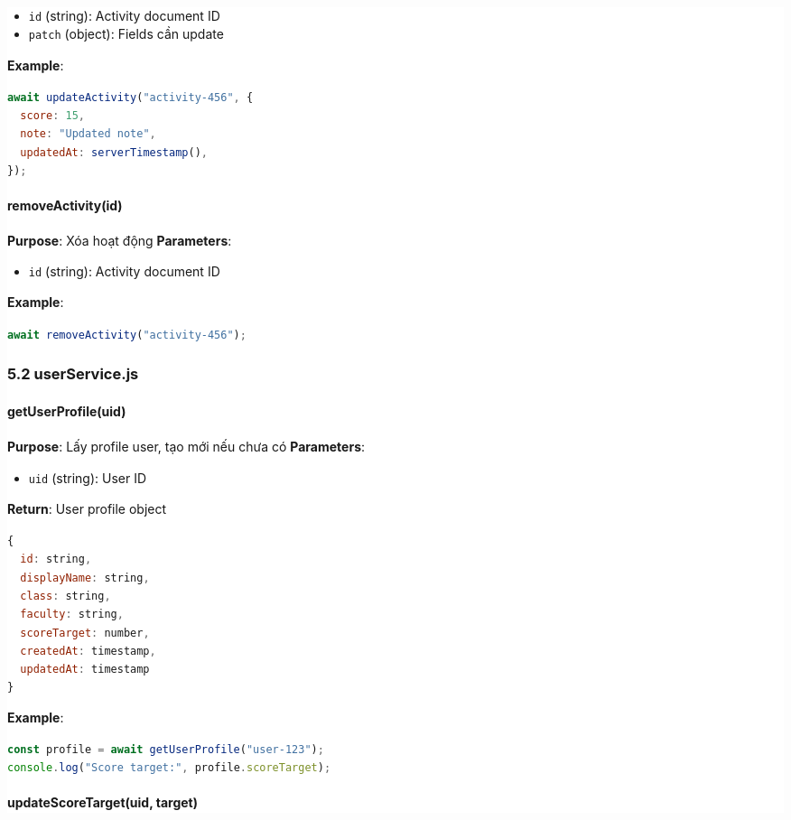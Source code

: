 - `id` (string): Activity document ID
- `patch` (object): Fields cần update

**Example**:

```javascript
await updateActivity("activity-456", {
  score: 15,
  note: "Updated note",
  updatedAt: serverTimestamp(),
});
```

#### removeActivity(id)

**Purpose**: Xóa hoạt động
**Parameters**:

- `id` (string): Activity document ID

**Example**:

```javascript
await removeActivity("activity-456");
```

### 5.2 userService.js

#### getUserProfile(uid)

**Purpose**: Lấy profile user, tạo mới nếu chưa có
**Parameters**:

- `uid` (string): User ID

**Return**: User profile object

```javascript
{
  id: string,
  displayName: string,
  class: string,
  faculty: string,
  scoreTarget: number,
  createdAt: timestamp,
  updatedAt: timestamp
}
```

**Example**:

```javascript
const profile = await getUserProfile("user-123");
console.log("Score target:", profile.scoreTarget);
```

#### updateScoreTarget(uid, target)
